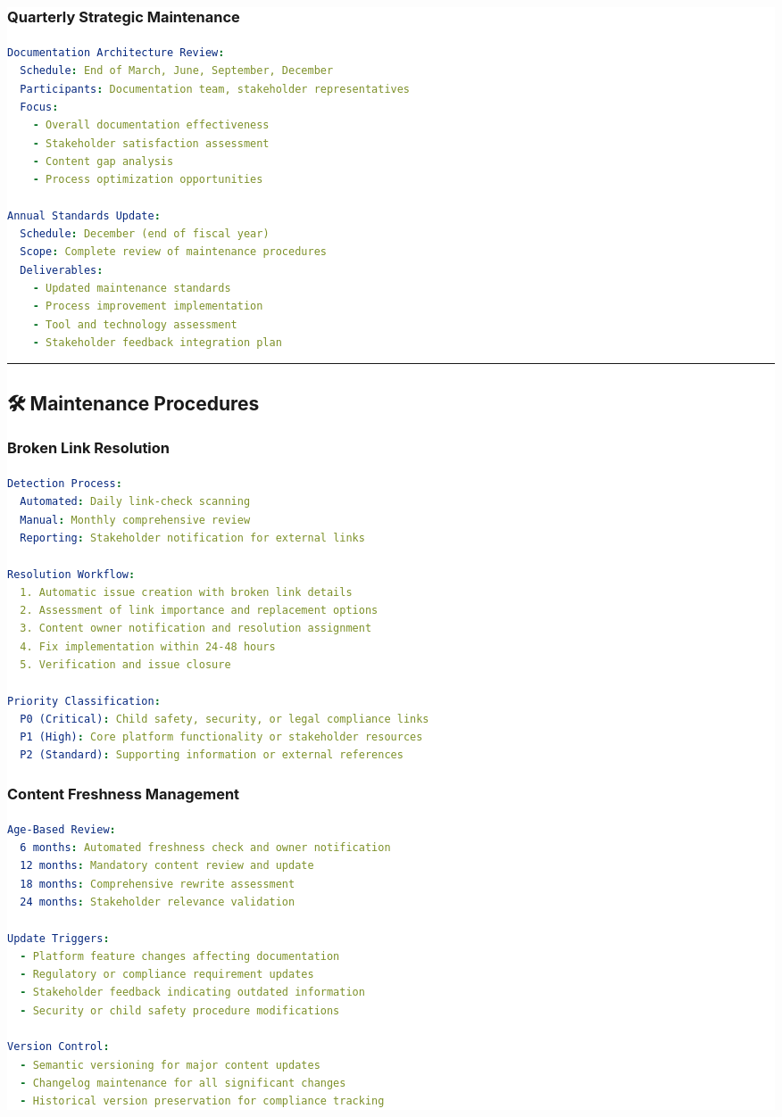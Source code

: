 ### Quarterly Strategic Maintenance
```yaml
Documentation Architecture Review:
  Schedule: End of March, June, September, December
  Participants: Documentation team, stakeholder representatives
  Focus:
    - Overall documentation effectiveness
    - Stakeholder satisfaction assessment
    - Content gap analysis
    - Process optimization opportunities
    
Annual Standards Update:
  Schedule: December (end of fiscal year)
  Scope: Complete review of maintenance procedures
  Deliverables:
    - Updated maintenance standards
    - Process improvement implementation
    - Tool and technology assessment
    - Stakeholder feedback integration plan
```

---

## 🛠️ Maintenance Procedures

### Broken Link Resolution
```yaml
Detection Process:
  Automated: Daily link-check scanning
  Manual: Monthly comprehensive review
  Reporting: Stakeholder notification for external links
  
Resolution Workflow:
  1. Automatic issue creation with broken link details
  2. Assessment of link importance and replacement options
  3. Content owner notification and resolution assignment
  4. Fix implementation within 24-48 hours
  5. Verification and issue closure
  
Priority Classification:
  P0 (Critical): Child safety, security, or legal compliance links
  P1 (High): Core platform functionality or stakeholder resources
  P2 (Standard): Supporting information or external references
```

### Content Freshness Management
```yaml
Age-Based Review:
  6 months: Automated freshness check and owner notification
  12 months: Mandatory content review and update
  18 months: Comprehensive rewrite assessment
  24 months: Stakeholder relevance validation
  
Update Triggers:
  - Platform feature changes affecting documentation
  - Regulatory or compliance requirement updates
  - Stakeholder feedback indicating outdated information
  - Security or child safety procedure modifications
  
Version Control:
  - Semantic versioning for major content updates
  - Changelog maintenance for all significant changes
  - Historical version preservation for compliance tracking
```